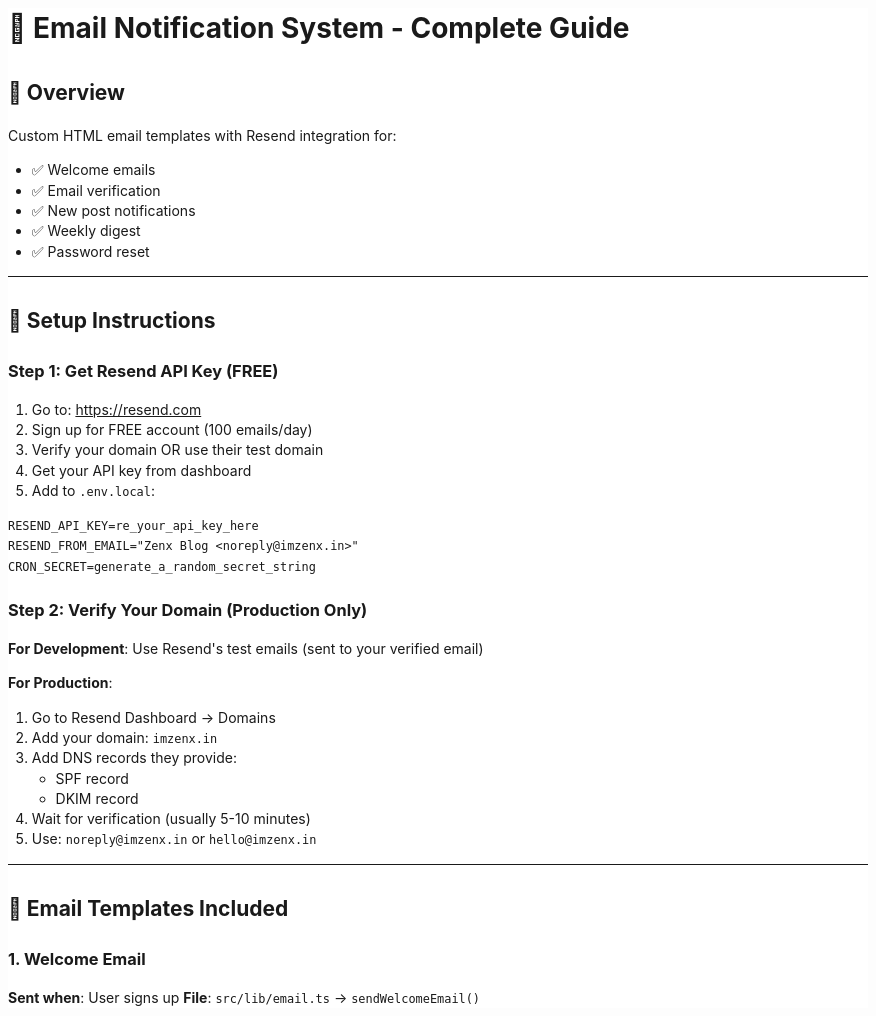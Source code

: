 # 📧 Email Notification System - Complete Guide

## 🎯 Overview

Custom HTML email templates with Resend integration for:
- ✅ Welcome emails
- ✅ Email verification
- ✅ New post notifications
- ✅ Weekly digest
- ✅ Password reset

---

## 🚀 Setup Instructions

### Step 1: Get Resend API Key (FREE)

1. Go to: https://resend.com
2. Sign up for FREE account (100 emails/day)
3. Verify your domain OR use their test domain
4. Get your API key from dashboard
5. Add to `.env.local`:

```env
RESEND_API_KEY=re_your_api_key_here
RESEND_FROM_EMAIL="Zenx Blog <noreply@imzenx.in>"
CRON_SECRET=generate_a_random_secret_string
```

### Step 2: Verify Your Domain (Production Only)

**For Development**: Use Resend's test emails (sent to your verified email)

**For Production**:
1. Go to Resend Dashboard → Domains
2. Add your domain: `imzenx.in`
3. Add DNS records they provide:
   - SPF record
   - DKIM record
4. Wait for verification (usually 5-10 minutes)
5. Use: `noreply@imzenx.in` or `hello@imzenx.in`

---

## 📧 Email Templates Included

### 1. Welcome Email
**Sent when**: User signs up
**File**: `src/lib/email.ts` → `sendWelcomeEmail()`
